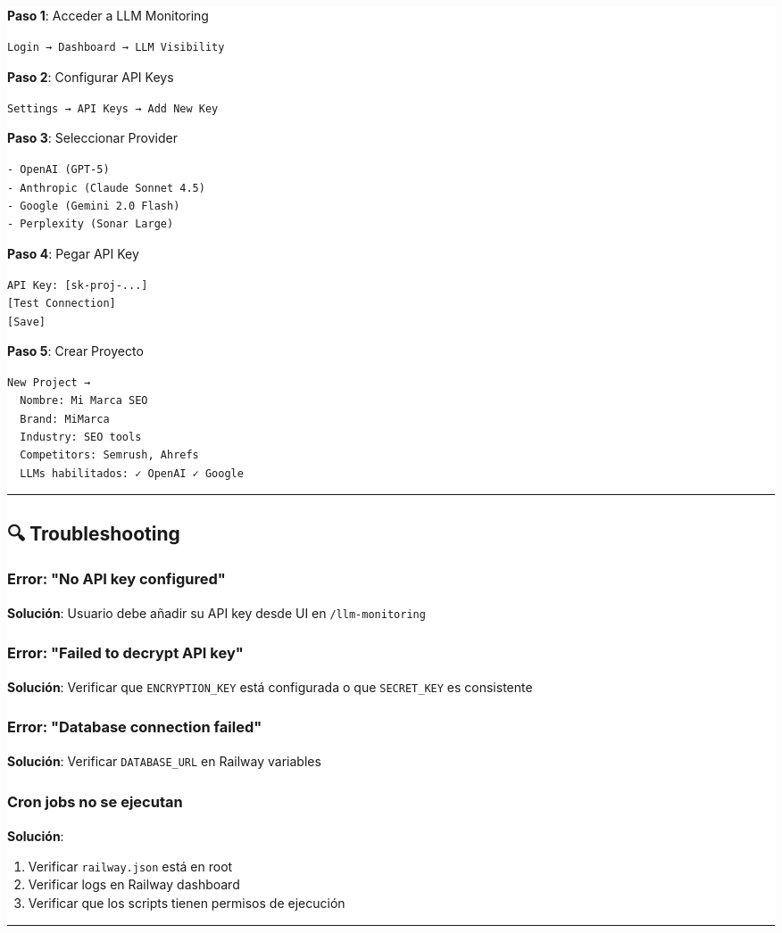 **Paso 1**: Acceder a LLM Monitoring
```
Login → Dashboard → LLM Visibility
```

**Paso 2**: Configurar API Keys
```
Settings → API Keys → Add New Key
```

**Paso 3**: Seleccionar Provider
```
- OpenAI (GPT-5)
- Anthropic (Claude Sonnet 4.5)
- Google (Gemini 2.0 Flash)
- Perplexity (Sonar Large)
```

**Paso 4**: Pegar API Key
```
API Key: [sk-proj-...]
[Test Connection]
[Save]
```

**Paso 5**: Crear Proyecto
```
New Project → 
  Nombre: Mi Marca SEO
  Brand: MiMarca
  Industry: SEO tools
  Competitors: Semrush, Ahrefs
  LLMs habilitados: ✓ OpenAI ✓ Google
```

---

## 🔍 Troubleshooting

### Error: "No API key configured"
**Solución**: Usuario debe añadir su API key desde UI en `/llm-monitoring`

### Error: "Failed to decrypt API key"
**Solución**: Verificar que `ENCRYPTION_KEY` está configurada o que `SECRET_KEY` es consistente

### Error: "Database connection failed"
**Solución**: Verificar `DATABASE_URL` en Railway variables

### Cron jobs no se ejecutan
**Solución**: 
1. Verificar `railway.json` está en root
2. Verificar logs en Railway dashboard
3. Verificar que los scripts tienen permisos de ejecución

---